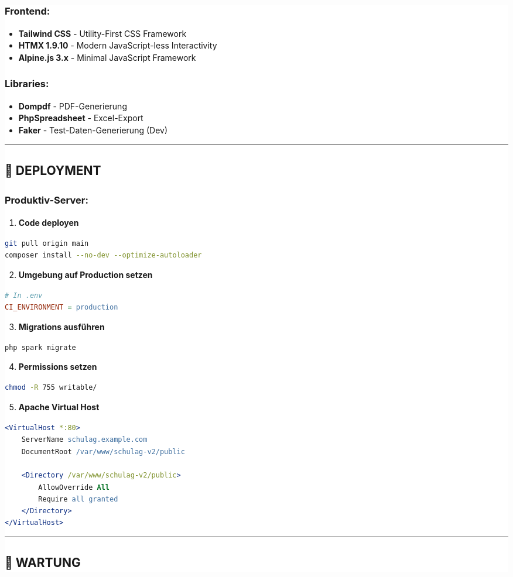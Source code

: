 ### **Frontend:**
- **Tailwind CSS** - Utility-First CSS Framework
- **HTMX 1.9.10** - Modern JavaScript-less Interactivity
- **Alpine.js 3.x** - Minimal JavaScript Framework

### **Libraries:**
- **Dompdf** - PDF-Generierung
- **PhpSpreadsheet** - Excel-Export
- **Faker** - Test-Daten-Generierung (Dev)

---

## 🚢 **DEPLOYMENT**

### **Produktiv-Server:**

1. **Code deployen**
```bash
git pull origin main
composer install --no-dev --optimize-autoloader
```

2. **Umgebung auf Production setzen**
```ini
# In .env
CI_ENVIRONMENT = production
```

3. **Migrations ausführen**
```bash
php spark migrate
```

4. **Permissions setzen**
```bash
chmod -R 755 writable/
```

5. **Apache Virtual Host**
```apache
<VirtualHost *:80>
    ServerName schulag.example.com
    DocumentRoot /var/www/schulag-v2/public
    
    <Directory /var/www/schulag-v2/public>
        AllowOverride All
        Require all granted
    </Directory>
</VirtualHost>
```

---

## 🔧 **WARTUNG**

